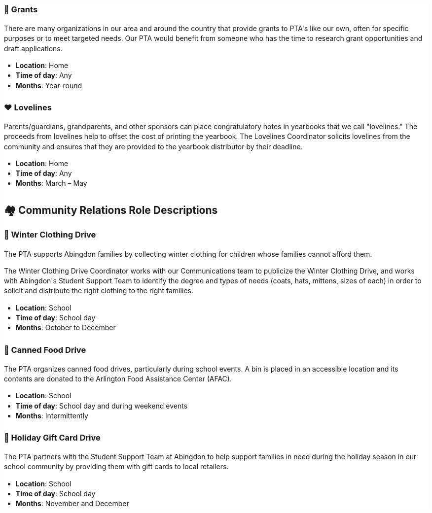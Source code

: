 ### 📜 Grants

There are many organizations in our area and around the country that provide grants to PTA's like our own, often for specific purposes or to meet targeted needs. Our PTA would benefit from someone who has the time to research grant opportunities and draft applications.

- **Location**: Home
- **Time of day**: Any
- **Months**: Year-round

### ❤️ Lovelines

Parents/guardians, grandparents, and other sponsors can place congratulatory notes in yearbooks that we call "lovelines." The proceeds from lovelines help to offset the cost of printing the yearbook. The Lovelines Coordinator solicits lovelines from the community and ensures that they are provided to the yearbook distributor by their deadline.

- **Location**: Home
- **Time of day**: Any
- **Months**: March – May

## 🏘️ Community Relations Role Descriptions

### 🧥 Winter Clothing Drive

The PTA supports Abingdon families by collecting winter clothing for children whose families cannot afford them.

The Winter Clothing Drive Coordinator works with our Communications team to publicize the Winter Clothing Drive, and works with Abingdon's Student Support Team to identify the degree and types of needs (coats, hats, mittens, sizes of each) in order to solicit and distribute the right clothing to the right families.

- **Location**: School
- **Time of day**: School day
- **Months**: October to December

### 🥫 Canned Food Drive

The PTA organizes canned food drives, particularly during school events. A bin is placed in an accessible location and its contents are donated to the Arlington Food Assistance Center (AFAC).

- **Location**: School
- **Time of day**: School day and during weekend events
- **Months**: Intermittently

### 🎁 Holiday Gift Card Drive

The PTA partners with the Student Support Team at Abingdon to help support families in need during the holiday season in our school community by providing them with gift cards to local retailers.

- **Location**: School
- **Time of day**: School day
- **Months**: November and December

